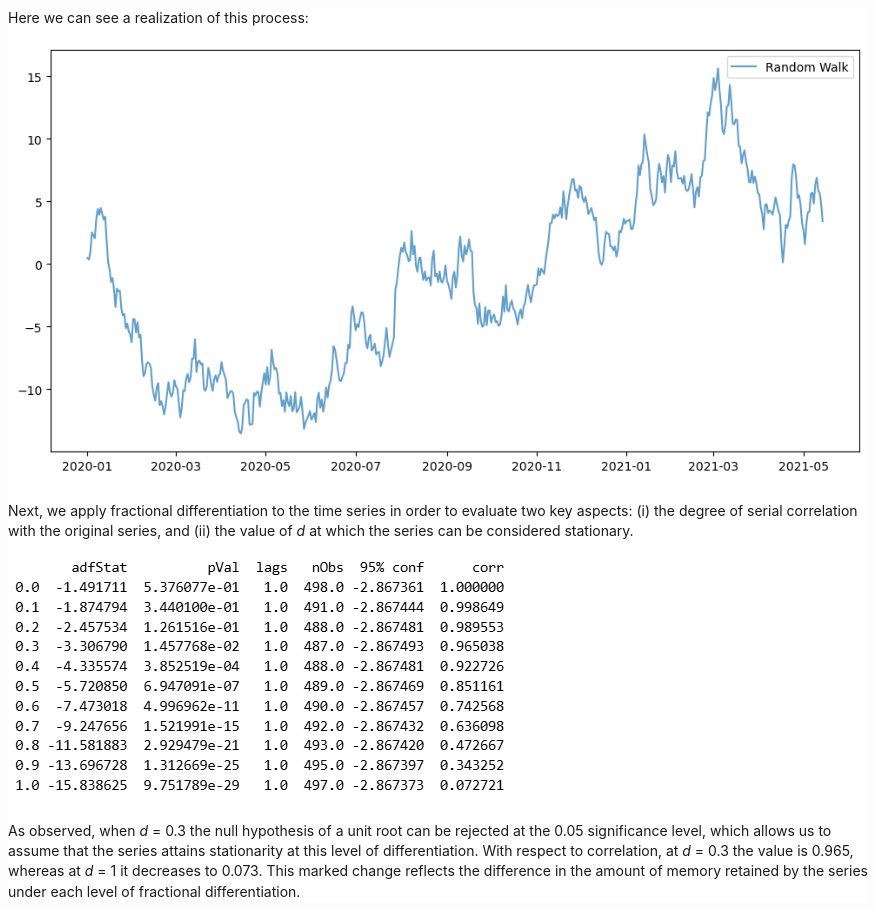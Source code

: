 Here we can see a realization of this process:

![1757716380453](image/README/1757716380453.png)

Next, we apply fractional differentiation to the time series in order to evaluate two key aspects: (i) the degree of serial correlation with the original series, and (ii) the value of *d* at which the series can be considered stationary.

![1757717024523](image/README/1757717024523.png)

As observed, when *d* = 0.3 the null hypothesis of a unit root can be rejected at the 0.05 significance level, which allows us to assume that the series attains stationarity at this level of differentiation. With respect to correlation, at *d* = 0.3 the value is 0.965, whereas at *d* = 1 it decreases to 0.073. This marked change reflects the difference in the amount of memory retained by the series under each level of fractional differentiation.
